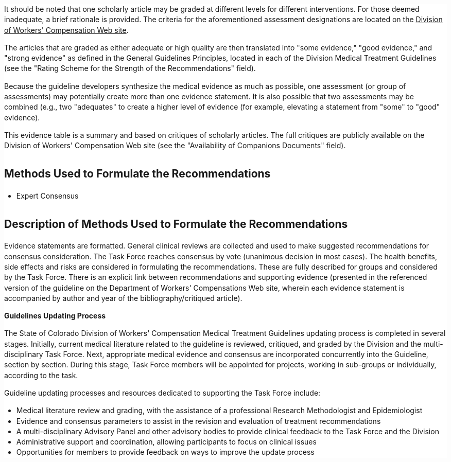 It should be noted that one scholarly article may be graded at different levels for different interventions. For those deemed inadequate, a brief rationale is provided. The criteria for the aforementioned assessment designations are located on the [Division of Workers' Compensation Web site](https://www.colorado.gov/pacific/cdle/guidelines-methodology-article-critiques# "Colorado Division of Workers' Compensation Web site").

The articles that are graded as either adequate or high quality are then translated into "some evidence," "good evidence," and "strong evidence" as defined in the General Guidelines Principles, located in each of the Division Medical Treatment Guidelines (see the "Rating Scheme for the Strength of the Recommendations" field).

Because the guideline developers synthesize the medical evidence as much as possible, one assessment (or group of assessments) may potentially create more than one evidence statement. It is also possible that two assessments may be combined (e.g., two "adequates" to create a higher level of evidence (for example, elevating a statement from "some" to "good" evidence).

This evidence table is a summary and based on critiques of scholarly articles. The full critiques are publicly available on the Division of Workers' Compensation Web site (see the "Availability of Companions Documents" field).

## Methods Used to Formulate the Recommendations

- Expert Consensus

## Description of Methods Used to Formulate the Recommendations



Evidence statements are formatted. General clinical reviews are collected and used to make suggested recommendations for consensus consideration. The Task Force reaches consensus by vote (unanimous decision in most cases). The health benefits, side effects and risks are considered in formulating the recommendations. These are fully described for groups and considered by the Task Force. There is an explicit link between recommendations and supporting evidence (presented in the referenced version of the guideline on the Department of Workers' Compensations Web site, wherein each evidence statement is accompanied by author and year of the bibliography/critiqued article).

**Guidelines Updating Process**

The State of Colorado Division of Workers' Compensation Medical Treatment Guidelines updating process is completed in several stages. Initially, current medical literature related to the guideline is reviewed, critiqued, and graded by the Division and the multi-disciplinary Task Force. Next, appropriate medical evidence and consensus are incorporated concurrently into the Guideline, section by section. During this stage, Task Force members will be appointed for projects, working in sub-groups or individually, according to the task.

Guideline updating processes and resources dedicated to supporting the Task Force include:

  * Medical literature review and grading, with the assistance of a professional Research Methodologist and Epidemiologist 
  * Evidence and consensus parameters to assist in the revision and evaluation of treatment recommendations 
  * A multi-disciplinary Advisory Panel and other advisory bodies to provide clinical feedback to the Task Force and the Division 
  * Administrative support and coordination, allowing participants to focus on clinical issues 
  * Opportunities for members to provide feedback on ways to improve the update process 
